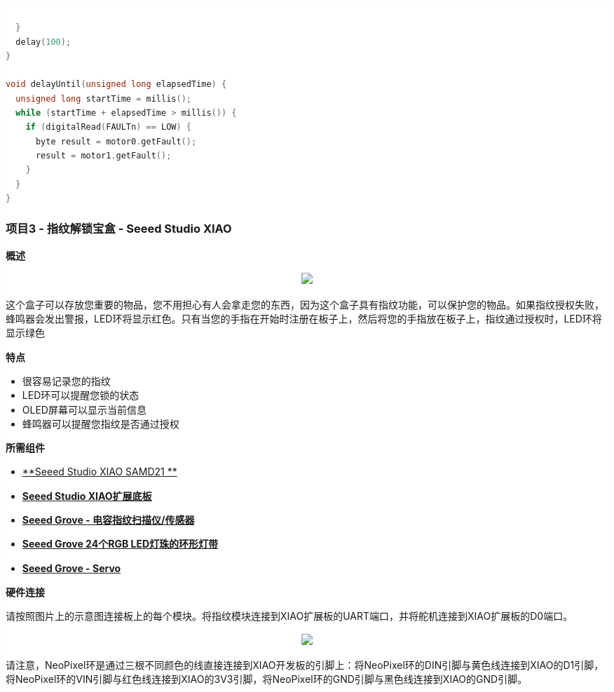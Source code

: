 ```cpp

  }
  delay(100);
}

void delayUntil(unsigned long elapsedTime) {
  unsigned long startTime = millis();
  while (startTime + elapsedTime > millis()) {
    if (digitalRead(FAULTn) == LOW) {
      byte result = motor0.getFault();
      result = motor1.getFault();
    }
  }
}
```

### **项目3 - 指纹解锁宝盒 - Seeed Studio XIAO**

**概述**

<div align="center"><img width={400} src="https://files.seeedstudio.com/wiki/Seeeduino-XIAO-Expansion-Board/Big_demo/Fingerprint_unlocks/fingerprint_open.gif" /></div>

这个盒子可以存放您重要的物品，您不用担心有人会拿走您的东西，因为这个盒子具有指纹功能，可以保护您的物品。如果指纹授权失败，蜂鸣器会发出警报，LED环将显示红色。只有当您的手指在开始时注册在板子上，然后将您的手指放在板子上，指纹通过授权时，LED环将显示绿色

**特点**

- 很容易记录您的指纹
- LED环可以提醒您锁的状态
- OLED屏幕可以显示当前信息
- 蜂鸣器可以提醒您指纹是否通过授权

**所需组件**

- [**Seeed Studio XIAO SAMD21 **](https://www.seeedstudio.com/Seeeduino-XIAO-Arduino-Microcontroller-SAMD21-Cortex-M0+-p-4426.html)

- [**Seeed Studio XIAO扩展底板**](https://www.seeedstudio.com/Seeeduino-XIAO-Expansion-board-p-4746.html)

- [**Seeed Grove - 电容指纹扫描仪/传感器**](https://www.hackster.io/products/buy/80263?s=BAhJIhMzNzA5MzAsUHJvamVjdAY6BkVG%0A)

- [**Seeed Grove 24个RGB LED灯珠的环形灯带**](https://www.hackster.io/products/buy/80264?s=BAhJIhMzNzA5MzAsUHJvamVjdAY6BkVG%0A)

- [**Seeed Grove - Servo**](https://www.hackster.io/products/buy/80265?s=BAhJIhMzNzA5MzAsUHJvamVjdAY6BkVG%0A)

**硬件连接**

请按照图片上的示意图连接板上的每个模块。将指纹模块连接到XIAO扩展板的UART端口，并将舵机连接到XIAO扩展板的D0端口。

<div align="center"><img width={700} src="https://files.seeedstudio.com/wiki/Seeeduino-XIAO-Expansion-Board/Big_demo/Fingerprint_unlocks/finger_pinter.png" /></div>

请注意，NeoPixel环是通过三根不同颜色的线直接连接到XIAO开发板的引脚上：将NeoPixel环的DIN引脚与黄色线连接到XIAO的D1引脚，将NeoPixel环的VIN引脚与红色线连接到XIAO的3V3引脚，将NeoPixel环的GND引脚与黑色线连接到XIAO的GND引脚。
